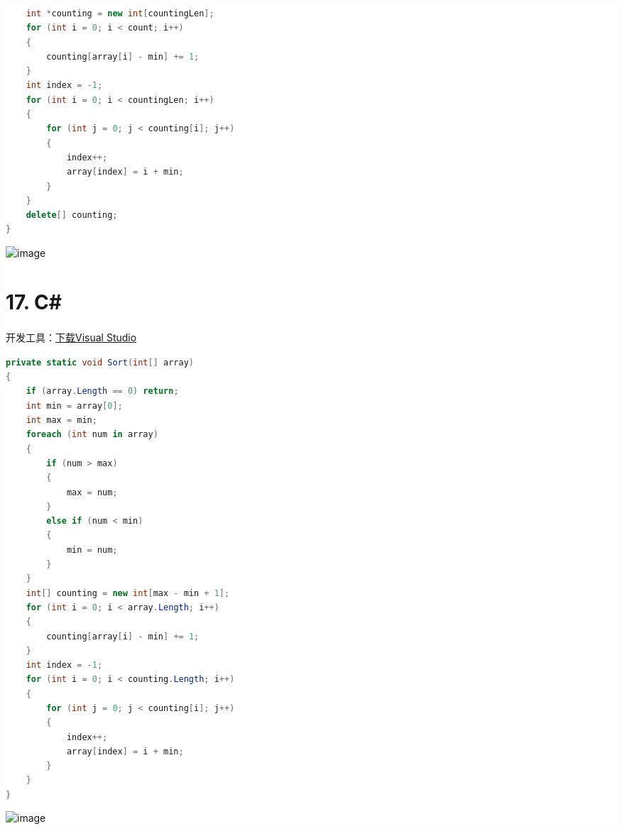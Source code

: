 ```cpp
	int *counting = new int[countingLen];
	for (int i = 0; i < count; i++)
	{
		counting[array[i] - min] += 1;
	}
	int index = -1;
	for (int i = 0; i < countingLen; i++)
	{
		for (int j = 0; j < counting[i]; j++)
		{
			index++;
			array[index] = i + min;
		}
	}
	delete[] counting;
}
```
![image](https://img-blog.csdnimg.cn/img_convert/8d3cc4225f0e4ea2e71af16dfa1f7456.png)
# 17. C#
开发工具：[下载Visual Studio](https://cxyxy.blog.csdn.net/article/details/128722639)
```csharp
private static void Sort(int[] array)
{
    if (array.Length == 0) return;
    int min = array[0];
    int max = min;
    foreach (int num in array)
    {
        if (num > max)
        {
            max = num;
        }
        else if (num < min)
        {
            min = num;
        }
    }
    int[] counting = new int[max - min + 1];
    for (int i = 0; i < array.Length; i++)
    {
        counting[array[i] - min] += 1;
    }
    int index = -1;
    for (int i = 0; i < counting.Length; i++)
    {
        for (int j = 0; j < counting[i]; j++)
        {
            index++;
            array[index] = i + min;
        }
    }
}
```
![image](https://img-blog.csdnimg.cn/img_convert/2375ab26d2116bd0ab747ae346ec40f8.png)
